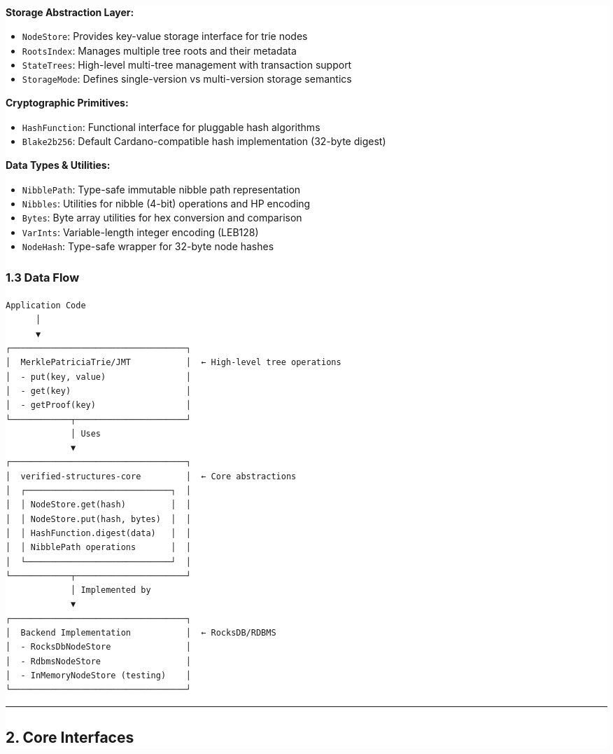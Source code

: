 **Storage Abstraction Layer:**
- `NodeStore`: Provides key-value storage interface for trie nodes
- `RootsIndex`: Manages multiple tree roots and their metadata
- `StateTrees`: High-level multi-tree management with transaction support
- `StorageMode`: Defines single-version vs multi-version storage semantics

**Cryptographic Primitives:**
- `HashFunction`: Functional interface for pluggable hash algorithms
- `Blake2b256`: Default Cardano-compatible hash implementation (32-byte digest)

**Data Types & Utilities:**
- `NibblePath`: Type-safe immutable nibble path representation
- `Nibbles`: Utilities for nibble (4-bit) operations and HP encoding
- `Bytes`: Byte array utilities for hex conversion and comparison
- `VarInts`: Variable-length integer encoding (LEB128)
- `NodeHash`: Type-safe wrapper for 32-byte node hashes

### 1.3 Data Flow

```
Application Code
      │
      ▼
┌───────────────────────────────────┐
│  MerklePatriciaTrie/JMT           │  ← High-level tree operations
│  - put(key, value)                │
│  - get(key)                       │
│  - getProof(key)                  │
└────────────┬──────────────────────┘
             │ Uses
             ▼
┌───────────────────────────────────┐
│  verified-structures-core         │  ← Core abstractions
│  ┌─────────────────────────────┐  │
│  │ NodeStore.get(hash)         │  │
│  │ NodeStore.put(hash, bytes)  │  │
│  │ HashFunction.digest(data)   │  │
│  │ NibblePath operations       │  │
│  └─────────────────────────────┘  │
└────────────┬──────────────────────┘
             │ Implemented by
             ▼
┌───────────────────────────────────┐
│  Backend Implementation           │  ← RocksDB/RDBMS
│  - RocksDbNodeStore               │
│  - RdbmsNodeStore                 │
│  - InMemoryNodeStore (testing)    │
└───────────────────────────────────┘
```

---

## 2. Core Interfaces
